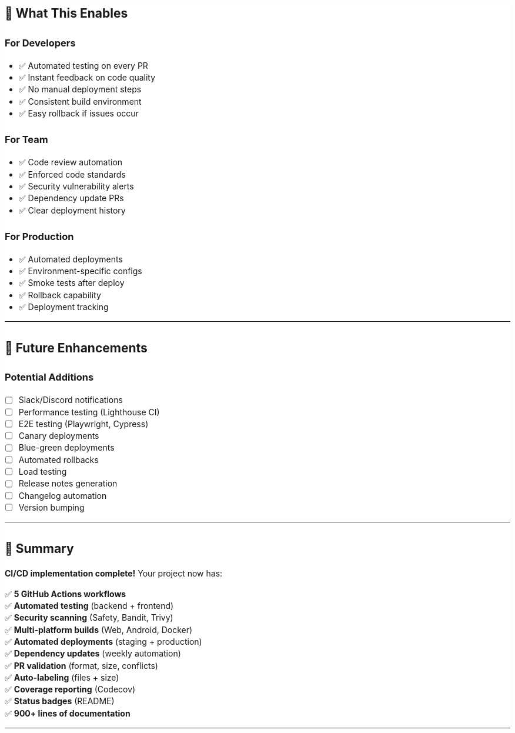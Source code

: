 
## 🎯 What This Enables

### For Developers

- ✅ Automated testing on every PR
- ✅ Instant feedback on code quality
- ✅ No manual deployment steps
- ✅ Consistent build environment
- ✅ Easy rollback if issues occur

### For Team

- ✅ Code review automation
- ✅ Enforced code standards
- ✅ Security vulnerability alerts
- ✅ Dependency update PRs
- ✅ Clear deployment history

### For Production

- ✅ Automated deployments
- ✅ Environment-specific configs
- ✅ Smoke tests after deploy
- ✅ Rollback capability
- ✅ Deployment tracking

---

## 🔮 Future Enhancements

### Potential Additions

- [ ] Slack/Discord notifications
- [ ] Performance testing (Lighthouse CI)
- [ ] E2E testing (Playwright, Cypress)
- [ ] Canary deployments
- [ ] Blue-green deployments
- [ ] Automated rollbacks
- [ ] Load testing
- [ ] Release notes generation
- [ ] Changelog automation
- [ ] Version bumping

---

## 🎉 Summary

**CI/CD implementation complete!** Your project now has:

✅ **5 GitHub Actions workflows**  
✅ **Automated testing** (backend + frontend)  
✅ **Security scanning** (Safety, Bandit, Trivy)  
✅ **Multi-platform builds** (Web, Android, Docker)  
✅ **Automated deployments** (staging + production)  
✅ **Dependency updates** (weekly automation)  
✅ **PR validation** (format, size, conflicts)  
✅ **Auto-labeling** (files + size)  
✅ **Coverage reporting** (Codecov)  
✅ **Status badges** (README)  
✅ **900+ lines of documentation**

---